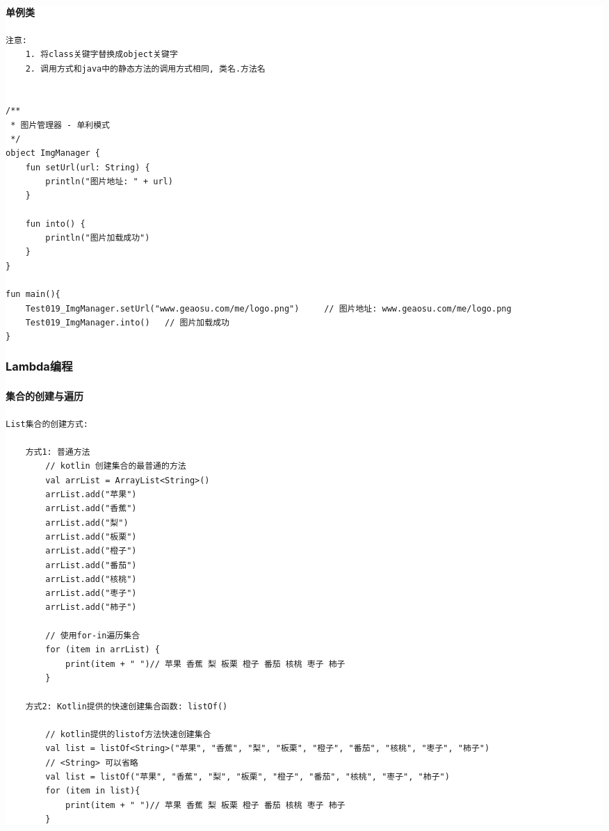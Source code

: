




#### 单例类
    注意:
        1. 将class关键字替换成object关键字
        2. 调用方式和java中的静态方法的调用方式相同, 类名.方法名


    /**
     * 图片管理器 - 单利模式
     */
    object ImgManager {
        fun setUrl(url: String) {
            println("图片地址: " + url)
        }

        fun into() {
            println("图片加载成功")
        }
    }

    fun main(){
        Test019_ImgManager.setUrl("www.geaosu.com/me/logo.png")     // 图片地址: www.geaosu.com/me/logo.png
        Test019_ImgManager.into()   // 图片加载成功
    }



### Lambda编程

#### 集合的创建与遍历

    List集合的创建方式:

        方式1: 普通方法
            // kotlin 创建集合的最普通的方法
            val arrList = ArrayList<String>()
            arrList.add("苹果")
            arrList.add("香蕉")
            arrList.add("梨")
            arrList.add("板栗")
            arrList.add("橙子")
            arrList.add("番茄")
            arrList.add("核桃")
            arrList.add("枣子")
            arrList.add("柿子")

            // 使用for-in遍历集合
            for (item in arrList) {
                print(item + " ")// 苹果 香蕉 梨 板栗 橙子 番茄 核桃 枣子 柿子
            }

        方式2: Kotlin提供的快速创建集合函数: listOf()

            // kotlin提供的listof方法快速创建集合
            val list = listOf<String>("苹果", "香蕉", "梨", "板栗", "橙子", "番茄", "核桃", "枣子", "柿子")
            // <String> 可以省略
            val list = listOf("苹果", "香蕉", "梨", "板栗", "橙子", "番茄", "核桃", "枣子", "柿子")
            for (item in list){
                print(item + " ")// 苹果 香蕉 梨 板栗 橙子 番茄 核桃 枣子 柿子
            }
